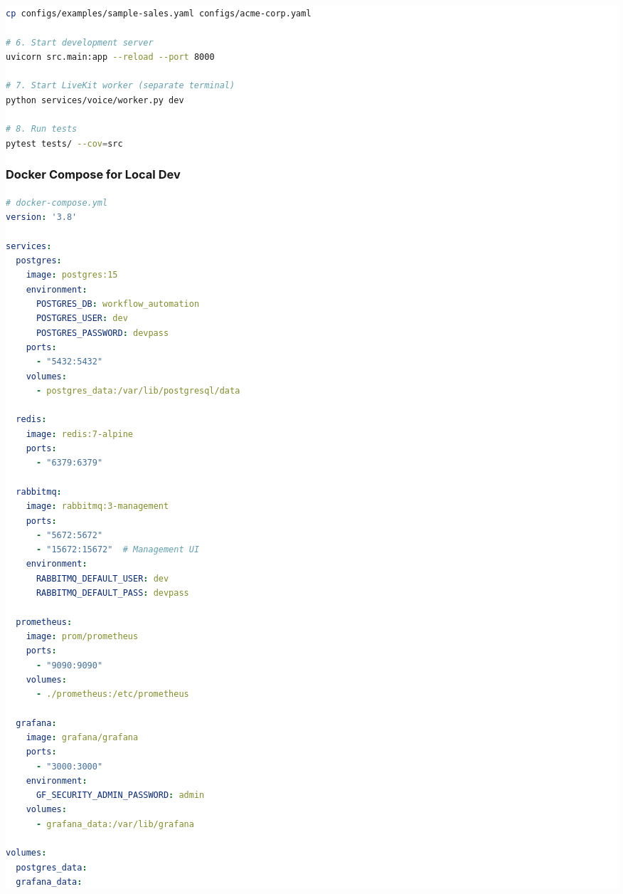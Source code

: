 ```bash
cp configs/examples/sample-sales.yaml configs/acme-corp.yaml

# 6. Start development server
uvicorn src.main:app --reload --port 8000

# 7. Start LiveKit worker (separate terminal)
python services/voice/worker.py dev

# 8. Run tests
pytest tests/ --cov=src
```

### Docker Compose for Local Dev

```yaml
# docker-compose.yml
version: '3.8'

services:
  postgres:
    image: postgres:15
    environment:
      POSTGRES_DB: workflow_automation
      POSTGRES_USER: dev
      POSTGRES_PASSWORD: devpass
    ports:
      - "5432:5432"
    volumes:
      - postgres_data:/var/lib/postgresql/data

  redis:
    image: redis:7-alpine
    ports:
      - "6379:6379"

  rabbitmq:
    image: rabbitmq:3-management
    ports:
      - "5672:5672"
      - "15672:15672"  # Management UI
    environment:
      RABBITMQ_DEFAULT_USER: dev
      RABBITMQ_DEFAULT_PASS: devpass

  prometheus:
    image: prom/prometheus
    ports:
      - "9090:9090"
    volumes:
      - ./prometheus:/etc/prometheus

  grafana:
    image: grafana/grafana
    ports:
      - "3000:3000"
    environment:
      GF_SECURITY_ADMIN_PASSWORD: admin
    volumes:
      - grafana_data:/var/lib/grafana

volumes:
  postgres_data:
  grafana_data:
```